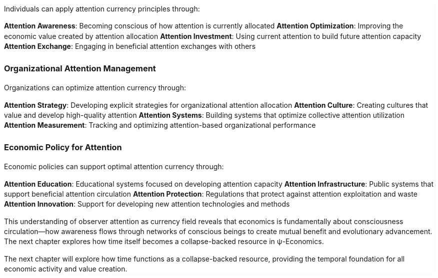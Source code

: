 Individuals can apply attention currency principles through:

**Attention Awareness**: Becoming conscious of how attention is currently allocated
**Attention Optimization**: Improving the economic value created by attention allocation
**Attention Investment**: Using current attention to build future attention capacity
**Attention Exchange**: Engaging in beneficial attention exchanges with others

### Organizational Attention Management

Organizations can optimize attention currency through:

**Attention Strategy**: Developing explicit strategies for organizational attention allocation
**Attention Culture**: Creating cultures that value and develop high-quality attention
**Attention Systems**: Building systems that optimize collective attention utilization
**Attention Measurement**: Tracking and optimizing attention-based organizational performance

### Economic Policy for Attention

Economic policies can support optimal attention currency through:

**Attention Education**: Educational systems focused on developing attention capacity
**Attention Infrastructure**: Public systems that support beneficial attention circulation
**Attention Protection**: Regulations that protect against attention exploitation and waste
**Attention Innovation**: Support for developing new attention technologies and methods

This understanding of observer attention as currency field reveals that economics is fundamentally about consciousness circulation—how awareness flows through networks of conscious beings to create mutual benefit and evolutionary advancement. The next chapter explores how time itself becomes a collapse-backed resource in ψ-Economics.

The next chapter will explore how time functions as a collapse-backed resource, providing the temporal foundation for all economic activity and value creation. 